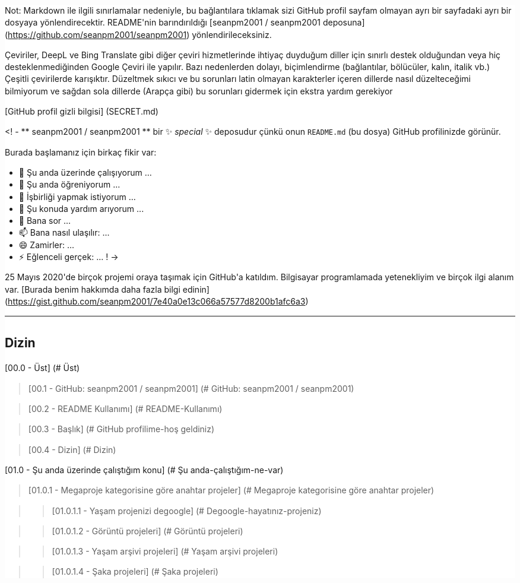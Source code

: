 Not: Markdown ile ilgili sınırlamalar nedeniyle, bu bağlantılara tıklamak sizi GitHub profil sayfam olmayan ayrı bir sayfadaki ayrı bir dosyaya yönlendirecektir. README'nin barındırıldığı [seanpm2001 / seanpm2001 deposuna] (https://github.com/seanpm2001/seanpm2001) yönlendirileceksiniz.

Çeviriler, DeepL ve Bing Translate gibi diğer çeviri hizmetlerinde ihtiyaç duyduğum diller için sınırlı destek olduğundan veya hiç desteklenmediğinden Google Çeviri ile yapılır. Bazı nedenlerden dolayı, biçimlendirme (bağlantılar, bölücüler, kalın, italik vb.) Çeşitli çevirilerde karışıktır. Düzeltmek sıkıcı ve bu sorunları latin olmayan karakterler içeren dillerde nasıl düzelteceğimi bilmiyorum ve sağdan sola dillerde (Arapça gibi) bu sorunları gidermek için ekstra yardım gerekiyor

[GitHub profil gizli bilgisi] (SECRET.md)

<! -
** seanpm2001 / seanpm2001 ** bir ✨ _special_ ✨ deposudur çünkü onun `README.md` (bu dosya) GitHub profilinizde görünür.

Burada başlamanız için birkaç fikir var:

- 🔭 Şu anda üzerinde çalışıyorum ...
- 🌱 Şu anda öğreniyorum ...
- 👯 İşbirliği yapmak istiyorum ...
- 🤔 Şu konuda yardım arıyorum ...
- 💬 Bana sor ...
- 📫 Bana nasıl ulaşılır: ...
- 😄 Zamirler: ...
- ⚡ Eğlenceli gerçek: ...
! ->

25 Mayıs 2020'de birçok projemi oraya taşımak için GitHub'a katıldım. Bilgisayar programlamada yetenekliyim ve birçok ilgi alanım var. [Burada benim hakkımda daha fazla bilgi edinin] (https://gist.github.com/seanpm2001/7e40a0e13c066a57577d8200b1afc6a3)

***

## Dizin

[00.0 - Üst] (# Üst)

> [00.1 - GitHub: seanpm2001 / seanpm2001] (# GitHub: seanpm2001 / seanpm2001)

> [00.2 - README Kullanımı] (# README-Kullanımı)

> [00.3 - Başlık] (# GitHub profilime-hoş geldiniz)

> [00.4 - Dizin] (# Dizin)

[01.0 - Şu anda üzerinde çalıştığım konu] (# Şu anda-çalıştığım-ne-var)

> [01.0.1 - Megaproje kategorisine göre anahtar projeler] (# Megaproje kategorisine göre anahtar projeler)

>> [01.0.1.1 - Yaşam projenizi degoogle] (# Degoogle-hayatınız-projeniz)

>> [01.0.1.2 - Görüntü projeleri] (# Görüntü projeleri)

>> [01.0.1.3 - Yaşam arşivi projeleri] (# Yaşam arşivi projeleri)

>> [01.0.1.4 - Şaka projeleri] (# Şaka projeleri)
